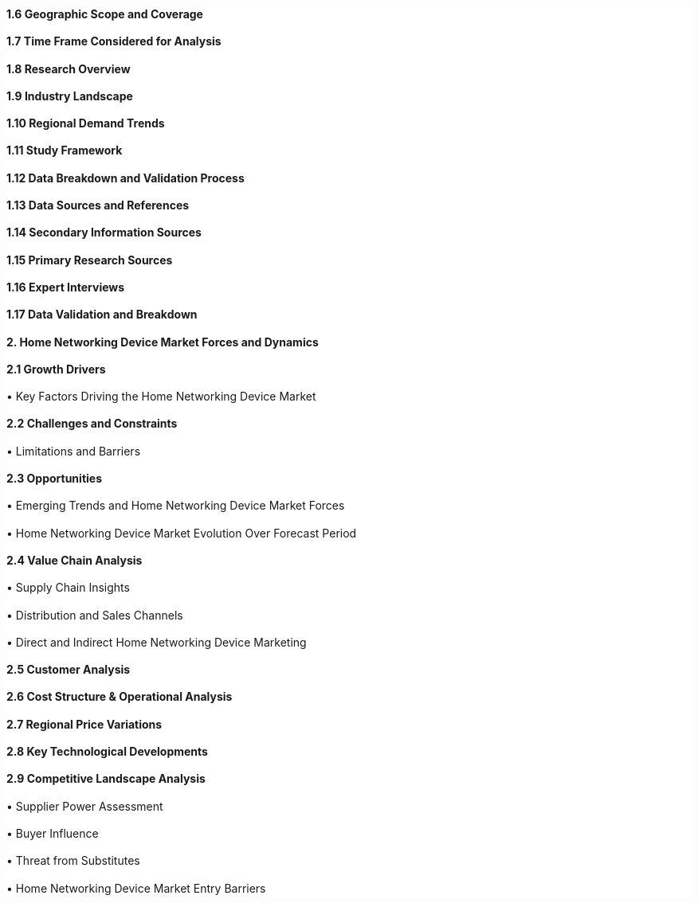 <strong>1.6 Geographic Scope and Coverage</strong>

<strong>1.7 Time Frame Considered for Analysis</strong>

<strong>1.8 Research Overview</strong>

<strong>1.9 Industry Landscape</strong>

<strong>1.10 Regional Demand Trends</strong>

<strong>1.11 Study Framework</strong>

<strong>1.12 Data Breakdown and Validation Process</strong>

<strong>1.13 Data Sources and References</strong>

<strong>1.14 Secondary Information Sources</strong>

<strong>1.15 Primary Research Sources</strong>

<strong>1.16 Expert Interviews</strong>

<strong>1.17 Data Validation and Breakdown</strong>

<strong>2. Home Networking Device Market Forces and Dynamics</strong>

<strong>2.1 Growth Drivers</strong>

• Key Factors Driving the Home Networking Device Market

<strong>2.2 Challenges and Constraints</strong>

• Limitations and Barriers

<strong>2.3 Opportunities</strong>

• Emerging Trends and Home Networking Device Market Forces

• Home Networking Device Market Evolution Over Forecast Period

<strong>2.4 Value Chain Analysis</strong>

• Supply Chain Insights

• Distribution and Sales Channels

• Direct and Indirect Home Networking Device Marketing

<strong>2.5 Customer Analysis</strong>

<strong>2.6 Cost Structure & Operational Analysis</strong>

<strong>2.7 Regional Price Variations</strong>

<strong>2.8 Key Technological Developments</strong>

<strong>2.9 Competitive Landscape Analysis</strong>

• Supplier Power Assessment

• Buyer Influence

• Threat from Substitutes

• Home Networking Device Market Entry Barriers
